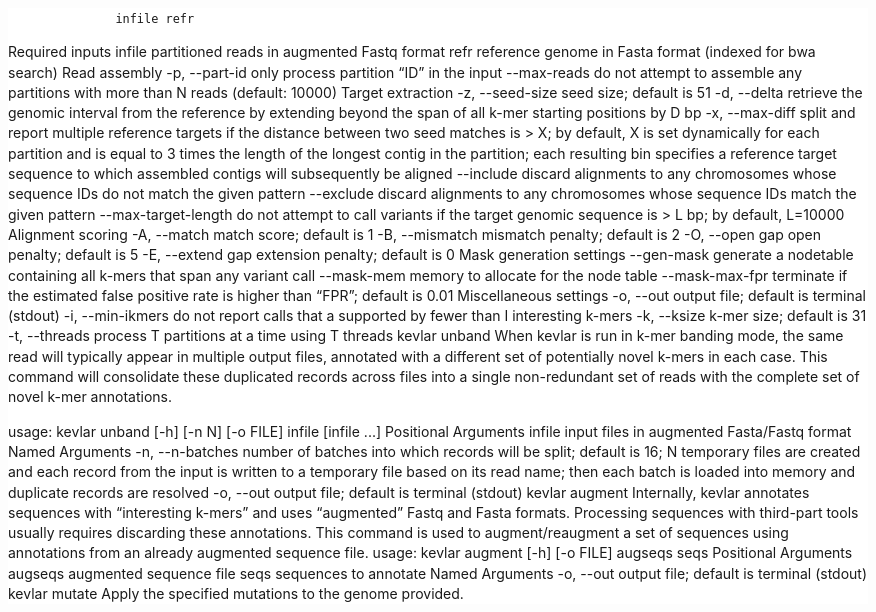                    infile refr
Required inputs
infile	partitioned reads in augmented Fastq format
refr	reference genome in Fasta format (indexed for bwa search)
Read assembly
-p, --part-id	only process partition “ID” in the input
--max-reads	do not attempt to assemble any partitions with more than N reads (default: 10000)
Target extraction
-z, --seed-size
 	seed size; default is 51
-d, --delta	retrieve the genomic interval from the reference by extending beyond the span of all k-mer starting positions by D bp
-x, --max-diff	split and report multiple reference targets if the distance between two seed matches is > X; by default, X is set dynamically for each partition and is equal to 3 times the length of the longest contig in the partition; each resulting bin specifies a reference target sequence to which assembled contigs will subsequently be aligned
--include	discard alignments to any chromosomes whose sequence IDs do not match the given pattern
--exclude	discard alignments to any chromosomes whose sequence IDs match the given pattern
--max-target-length
 	do not attempt to call variants if the target genomic sequence is > L bp; by default, L=10000
Alignment scoring
-A, --match	match score; default is 1
-B, --mismatch	mismatch penalty; default is 2
-O, --open	gap open penalty; default is 5
-E, --extend	gap extension penalty; default is 0
Mask generation settings
--gen-mask	generate a nodetable containing all k-mers that span any variant call
--mask-mem	memory to allocate for the node table
--mask-max-fpr	terminate if the estimated false positive rate is higher than “FPR”; default is 0.01
Miscellaneous settings
-o, --out	output file; default is terminal (stdout)
-i, --min-ikmers
 	do not report calls that a supported by fewer than I interesting k-mers
-k, --ksize	k-mer size; default is 31
-t, --threads	process T partitions at a time using T threads
kevlar unband
When kevlar is run in k-mer banding mode, the same read will typically appear in multiple output files, annotated with a different set of potentially novel k-mers in each case. This command will consolidate these duplicated records across files into a single non-redundant set of reads with the complete set of novel k-mer annotations.

usage: kevlar unband [-h] [-n N] [-o FILE] infile [infile ...]
Positional Arguments
infile	input files in augmented Fasta/Fastq format
Named Arguments
-n, --n-batches
 	number of batches into which records will be split; default is 16; N temporary files are created and each record from the input is written to a temporary file based on its read name; then each batch is loaded into memory and duplicate records are resolved
-o, --out	output file; default is terminal (stdout)
kevlar augment
Internally, kevlar annotates sequences with “interesting k-mers” and uses “augmented” Fastq and Fasta formats. Processing sequences with third-part tools usually requires discarding these annotations. This command is used to augment/reaugment a set of sequences using annotations from an already augmented sequence file.
usage: kevlar augment [-h] [-o FILE] augseqs seqs
Positional Arguments
augseqs	augmented sequence file
seqs	sequences to annotate
Named Arguments
-o, --out	output file; default is terminal (stdout)
kevlar mutate
Apply the specified mutations to the genome provided.
